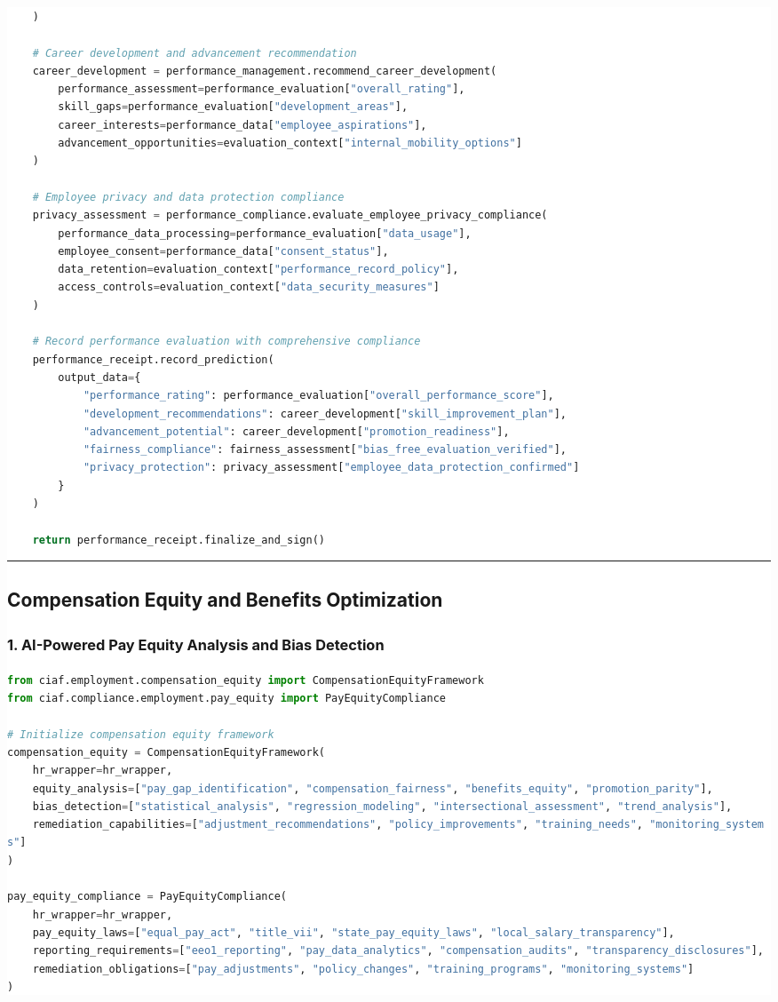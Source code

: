 ```python
    )
    
    # Career development and advancement recommendation
    career_development = performance_management.recommend_career_development(
        performance_assessment=performance_evaluation["overall_rating"],
        skill_gaps=performance_evaluation["development_areas"],
        career_interests=performance_data["employee_aspirations"],
        advancement_opportunities=evaluation_context["internal_mobility_options"]
    )
    
    # Employee privacy and data protection compliance
    privacy_assessment = performance_compliance.evaluate_employee_privacy_compliance(
        performance_data_processing=performance_evaluation["data_usage"],
        employee_consent=performance_data["consent_status"],
        data_retention=evaluation_context["performance_record_policy"],
        access_controls=evaluation_context["data_security_measures"]
    )
    
    # Record performance evaluation with comprehensive compliance
    performance_receipt.record_prediction(
        output_data={
            "performance_rating": performance_evaluation["overall_performance_score"],
            "development_recommendations": career_development["skill_improvement_plan"],
            "advancement_potential": career_development["promotion_readiness"],
            "fairness_compliance": fairness_assessment["bias_free_evaluation_verified"],
            "privacy_protection": privacy_assessment["employee_data_protection_confirmed"]
        }
    )
    
    return performance_receipt.finalize_and_sign()
```

---

## Compensation Equity and Benefits Optimization

### 1. AI-Powered Pay Equity Analysis and Bias Detection

```python
from ciaf.employment.compensation_equity import CompensationEquityFramework
from ciaf.compliance.employment.pay_equity import PayEquityCompliance

# Initialize compensation equity framework
compensation_equity = CompensationEquityFramework(
    hr_wrapper=hr_wrapper,
    equity_analysis=["pay_gap_identification", "compensation_fairness", "benefits_equity", "promotion_parity"],
    bias_detection=["statistical_analysis", "regression_modeling", "intersectional_assessment", "trend_analysis"],
    remediation_capabilities=["adjustment_recommendations", "policy_improvements", "training_needs", "monitoring_systems"]
)

pay_equity_compliance = PayEquityCompliance(
    hr_wrapper=hr_wrapper,
    pay_equity_laws=["equal_pay_act", "title_vii", "state_pay_equity_laws", "local_salary_transparency"],
    reporting_requirements=["eeo1_reporting", "pay_data_analytics", "compensation_audits", "transparency_disclosures"],
    remediation_obligations=["pay_adjustments", "policy_changes", "training_programs", "monitoring_systems"]
)

```
